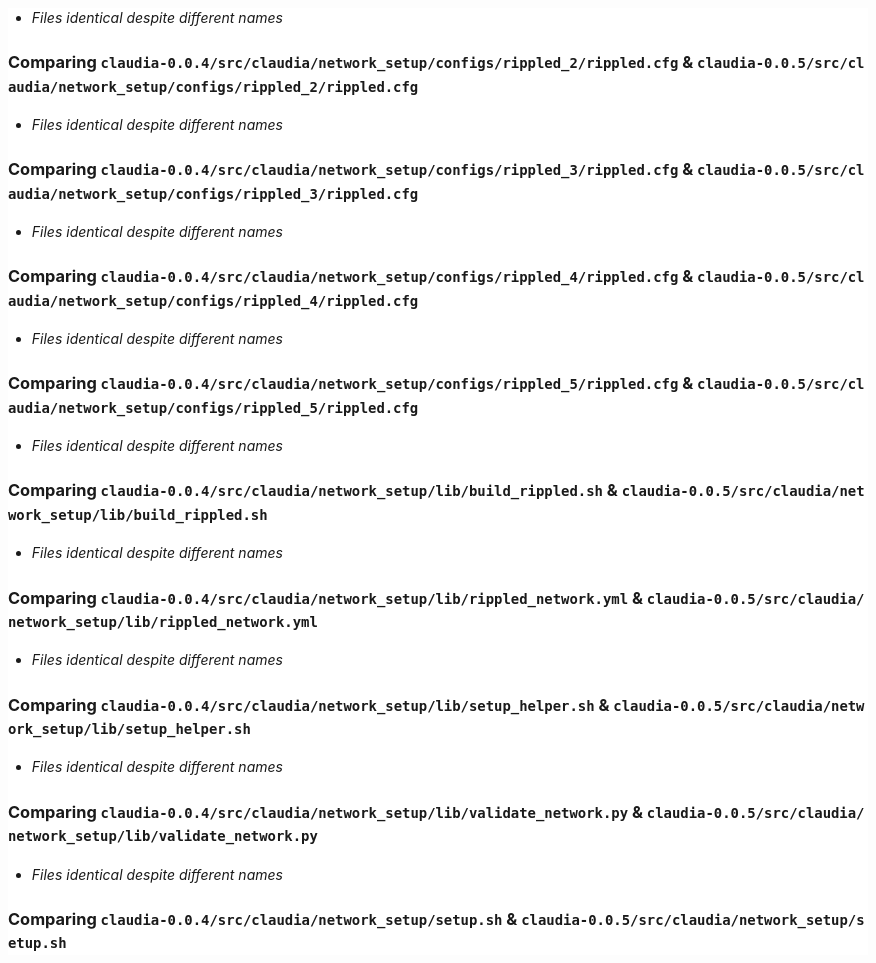  * *Files identical despite different names*

### Comparing `claudia-0.0.4/src/claudia/network_setup/configs/rippled_2/rippled.cfg` & `claudia-0.0.5/src/claudia/network_setup/configs/rippled_2/rippled.cfg`

 * *Files identical despite different names*

### Comparing `claudia-0.0.4/src/claudia/network_setup/configs/rippled_3/rippled.cfg` & `claudia-0.0.5/src/claudia/network_setup/configs/rippled_3/rippled.cfg`

 * *Files identical despite different names*

### Comparing `claudia-0.0.4/src/claudia/network_setup/configs/rippled_4/rippled.cfg` & `claudia-0.0.5/src/claudia/network_setup/configs/rippled_4/rippled.cfg`

 * *Files identical despite different names*

### Comparing `claudia-0.0.4/src/claudia/network_setup/configs/rippled_5/rippled.cfg` & `claudia-0.0.5/src/claudia/network_setup/configs/rippled_5/rippled.cfg`

 * *Files identical despite different names*

### Comparing `claudia-0.0.4/src/claudia/network_setup/lib/build_rippled.sh` & `claudia-0.0.5/src/claudia/network_setup/lib/build_rippled.sh`

 * *Files identical despite different names*

### Comparing `claudia-0.0.4/src/claudia/network_setup/lib/rippled_network.yml` & `claudia-0.0.5/src/claudia/network_setup/lib/rippled_network.yml`

 * *Files identical despite different names*

### Comparing `claudia-0.0.4/src/claudia/network_setup/lib/setup_helper.sh` & `claudia-0.0.5/src/claudia/network_setup/lib/setup_helper.sh`

 * *Files identical despite different names*

### Comparing `claudia-0.0.4/src/claudia/network_setup/lib/validate_network.py` & `claudia-0.0.5/src/claudia/network_setup/lib/validate_network.py`

 * *Files identical despite different names*

### Comparing `claudia-0.0.4/src/claudia/network_setup/setup.sh` & `claudia-0.0.5/src/claudia/network_setup/setup.sh`
